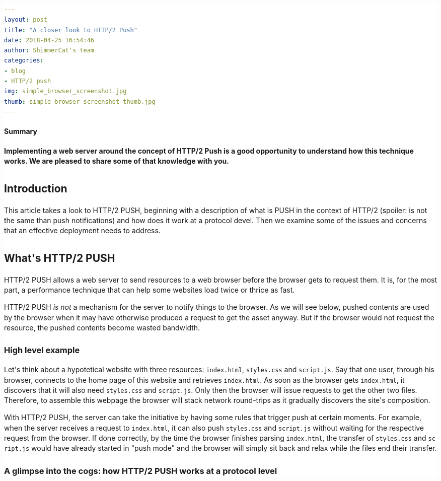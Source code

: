 ```yaml
---
layout: post
title: "A closer look to HTTP/2 Push"
date: 2018-04-25 16:54:46
author: ShimmerCat's team
categories:
- blog
- HTTP/2 push
img: simple_browser_screenshot.jpg
thumb: simple_browser_screenshot_thumb.jpg
---
```



#### Summary 
<b> Implementing a web server around the concept of HTTP/2 Push is a good opportunity to understand how this technique works.
       We are pleased to share some of that knowledge with you.</b>

## Introduction

This article takes a look to HTTP/2 PUSH, beginning with a description of what is PUSH in the context of HTTP/2 (spoiler: is not the same than push notifications) and how does it work at a protocol devel. Then we examine some of the issues and concerns that an effective deployment needs to address.

## What's HTTP/2 PUSH
HTTP/2 PUSH allows a web server to send resources to a web browser before the browser gets to request them. It is, for the most part, a performance technique that can help some websites load twice or thrice as fast.

HTTP/2 PUSH *is not* a mechanism for the server to notify things to the browser. As we will see below, pushed contents are used by the browser when it may have otherwise produced a request to get the asset anyway. But if the browser would not request the resource, the pushed contents become wasted bandwidth.

### High level example
Let's think about a hypotetical website with three resources: `index.html`, `styles.css` and `script.js`.  Say that one user, through his browser, connects to the home page of this website and retrieves `index.html`. As soon as the browser gets `index.html`, it discovers that it will also need `styles.css` and `script.js`. Only then the browser will issue requests to get the other two files. Therefore, to assemble this webpage the browser will stack network round-trips as it gradually discovers the site's composition.

With HTTP/2 PUSH, the server can take the initiative by having some rules that trigger push at certain moments. For example, when the server receives a request to `index.html`, it can also push `styles.css` and `script.js` without waiting for the respective request from the browser. If done correctly, by the time the browser finishes parsing `index.html`, the transfer of  `styles.css` and `script.js` would have already started in "push mode" and the browser will simply sit back and relax while the files end their transfer.

### A glimpse into the cogs: how HTTP/2 PUSH works at a protocol level
